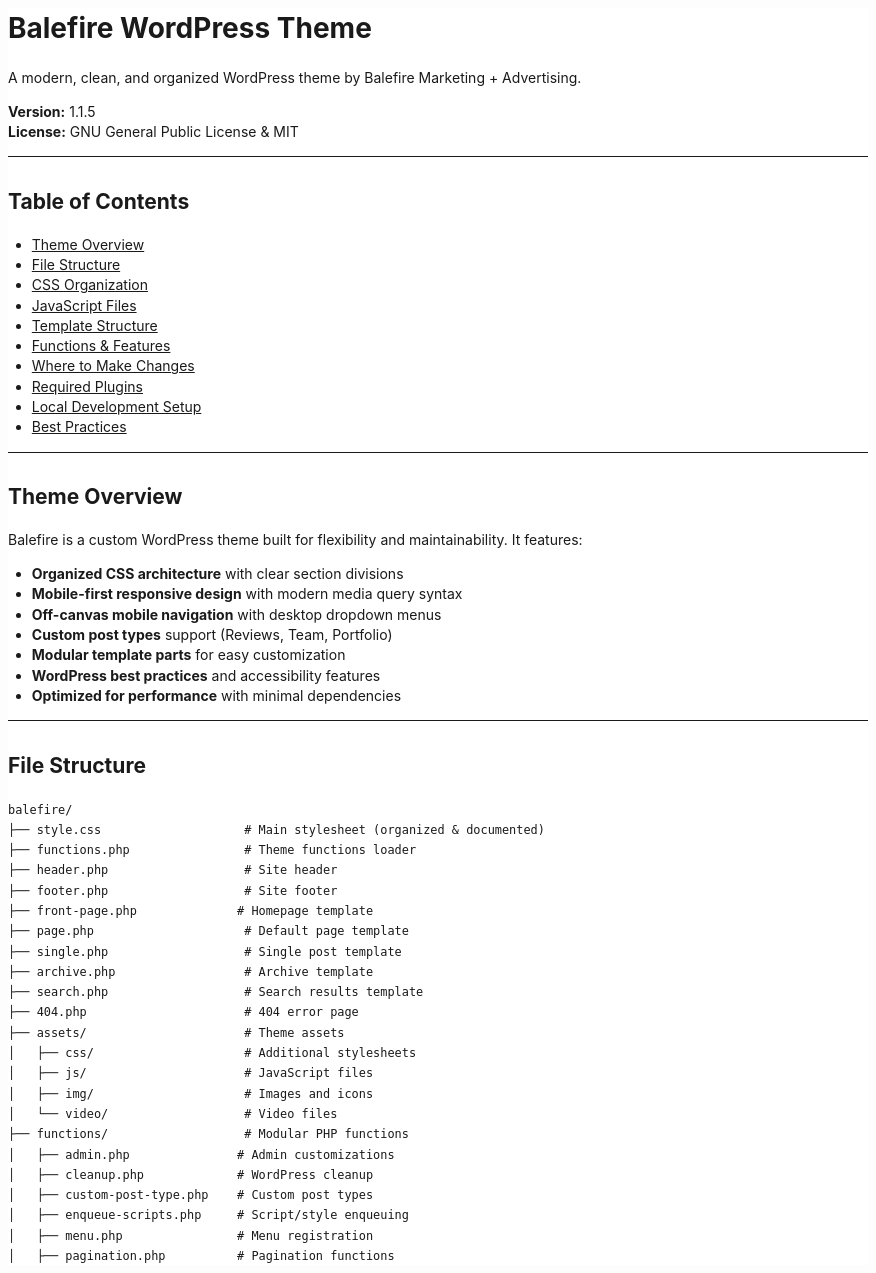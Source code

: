 # Balefire WordPress Theme

A modern, clean, and organized WordPress theme by Balefire Marketing + Advertising.

**Version:** 1.1.5  
**License:** GNU General Public License & MIT

---

## Table of Contents

- [Theme Overview](#theme-overview)
- [File Structure](#file-structure)
- [CSS Organization](#css-organization)
- [JavaScript Files](#javascript-files)
- [Template Structure](#template-structure)
- [Functions & Features](#functions--features)
- [Where to Make Changes](#where-to-make-changes)
- [Required Plugins](#required-plugins)
- [Local Development Setup](#local-development-setup)
- [Best Practices](#best-practices)

---

## Theme Overview

Balefire is a custom WordPress theme built for flexibility and maintainability. It features:

- **Organized CSS architecture** with clear section divisions
- **Mobile-first responsive design** with modern media query syntax
- **Off-canvas mobile navigation** with desktop dropdown menus
- **Custom post types** support (Reviews, Team, Portfolio)
- **Modular template parts** for easy customization
- **WordPress best practices** and accessibility features
- **Optimized for performance** with minimal dependencies

---

## File Structure

```
balefire/
├── style.css                    # Main stylesheet (organized & documented)
├── functions.php                # Theme functions loader
├── header.php                   # Site header
├── footer.php                   # Site footer
├── front-page.php              # Homepage template
├── page.php                     # Default page template
├── single.php                   # Single post template
├── archive.php                  # Archive template
├── search.php                   # Search results template
├── 404.php                      # 404 error page
├── assets/                      # Theme assets
│   ├── css/                     # Additional stylesheets
│   ├── js/                      # JavaScript files
│   ├── img/                     # Images and icons
│   └── video/                   # Video files
├── functions/                   # Modular PHP functions
│   ├── admin.php               # Admin customizations
│   ├── cleanup.php             # WordPress cleanup
│   ├── custom-post-type.php    # Custom post types
│   ├── enqueue-scripts.php     # Script/style enqueuing
│   ├── menu.php                # Menu registration
│   ├── pagination.php          # Pagination functions
```